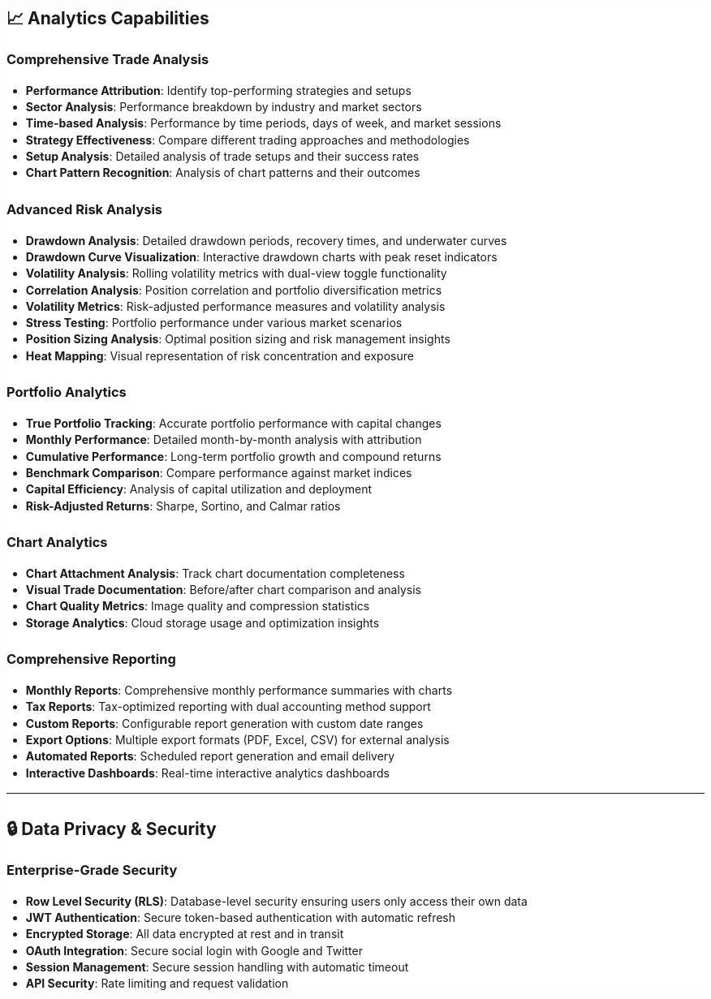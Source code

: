 ## 📈 **Analytics Capabilities**

### **Comprehensive Trade Analysis**
- **Performance Attribution**: Identify top-performing strategies and setups
- **Sector Analysis**: Performance breakdown by industry and market sectors
- **Time-based Analysis**: Performance by time periods, days of week, and market sessions
- **Strategy Effectiveness**: Compare different trading approaches and methodologies
- **Setup Analysis**: Detailed analysis of trade setups and their success rates
- **Chart Pattern Recognition**: Analysis of chart patterns and their outcomes

### **Advanced Risk Analysis**
- **Drawdown Analysis**: Detailed drawdown periods, recovery times, and underwater curves
- **Drawdown Curve Visualization**: Interactive drawdown charts with peak reset indicators
- **Volatility Analysis**: Rolling volatility metrics with dual-view toggle functionality
- **Correlation Analysis**: Position correlation and portfolio diversification metrics
- **Volatility Metrics**: Risk-adjusted performance measures and volatility analysis
- **Stress Testing**: Portfolio performance under various market scenarios
- **Position Sizing Analysis**: Optimal position sizing and risk management insights
- **Heat Mapping**: Visual representation of risk concentration and exposure

### **Portfolio Analytics**
- **True Portfolio Tracking**: Accurate portfolio performance with capital changes
- **Monthly Performance**: Detailed month-by-month analysis with attribution
- **Cumulative Performance**: Long-term portfolio growth and compound returns
- **Benchmark Comparison**: Compare performance against market indices
- **Capital Efficiency**: Analysis of capital utilization and deployment
- **Risk-Adjusted Returns**: Sharpe, Sortino, and Calmar ratios

### **Chart Analytics**
- **Chart Attachment Analysis**: Track chart documentation completeness
- **Visual Trade Documentation**: Before/after chart comparison and analysis
- **Chart Quality Metrics**: Image quality and compression statistics
- **Storage Analytics**: Cloud storage usage and optimization insights

### **Comprehensive Reporting**
- **Monthly Reports**: Comprehensive monthly performance summaries with charts
- **Tax Reports**: Tax-optimized reporting with dual accounting method support
- **Custom Reports**: Configurable report generation with custom date ranges
- **Export Options**: Multiple export formats (PDF, Excel, CSV) for external analysis
- **Automated Reports**: Scheduled report generation and email delivery
- **Interactive Dashboards**: Real-time interactive analytics dashboards

---

## 🔒 **Data Privacy & Security**

### **Enterprise-Grade Security**
- **Row Level Security (RLS)**: Database-level security ensuring users only access their own data
- **JWT Authentication**: Secure token-based authentication with automatic refresh
- **Encrypted Storage**: All data encrypted at rest and in transit
- **OAuth Integration**: Secure social login with Google and Twitter
- **Session Management**: Secure session handling with automatic timeout
- **API Security**: Rate limiting and request validation
